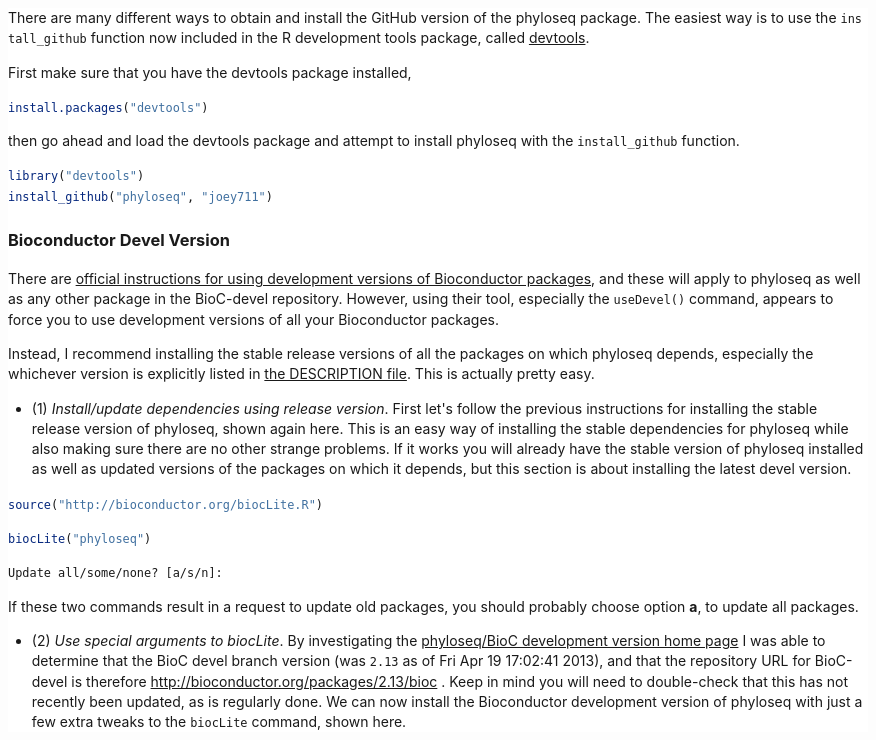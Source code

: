 There are many different ways to obtain and install the GitHub version of the phyloseq package. The easiest way is to use the `install_github` function now included in the R development tools package, called [devtools](http://cran.r-project.org/web/packages/devtools/index.html).

First make sure that you have the devtools package installed,


```r
install.packages("devtools")
```


then go ahead and load the devtools package and attempt to install phyloseq with the `install_github` function.


```r
library("devtools")
install_github("phyloseq", "joey711")
```



### Bioconductor Devel Version

There are [official instructions for using development versions of Bioconductor packages](http://bioconductor.org/developers/useDevel/), and these will apply to phyloseq as well as any other package in the BioC-devel repository. However, using their tool, especially the `useDevel()` command, appears to force you to use development versions of all your Bioconductor packages. 

Instead, I recommend installing the stable release versions of all the packages on which phyloseq depends, especially the whichever version is explicitly listed in [the DESCRIPTION file](https://github.com/joey711/phyloseq/blob/master/DESCRIPTION). This is actually pretty easy. 

- (1) *Install/update dependencies using release version*. First let's follow the previous instructions for installing the stable release version of phyloseq, shown again here. This is an easy way of installing the stable dependencies for phyloseq while also making sure there are no other strange problems. If it works you will already have the stable version of phyloseq installed as well as updated versions of the packages on which it depends, but this section is about installing the latest devel version. 


```r
source("http://bioconductor.org/biocLite.R")
```


```r
biocLite("phyloseq")
```

```
Update all/some/none? [a/s/n]:
```
If these two commands result in a request to update old packages, you should probably choose option **a**, to update all packages.

- (2) *Use special arguments to biocLite*.
By investigating the [phyloseq/BioC development version home page](http://bioconductor.org/packages/devel/bioc/html/phyloseq.html)
I was able to determine that the BioC devel branch version (was `2.13` as of Fri Apr 19 17:02:41 2013), and that the repository URL for BioC-devel is therefore http://bioconductor.org/packages/2.13/bioc . Keep in mind you will need to double-check that this has not recently been updated, as is regularly done. We can now install the Bioconductor development version of phyloseq with just a few extra tweaks to the `biocLite` command, shown here.

